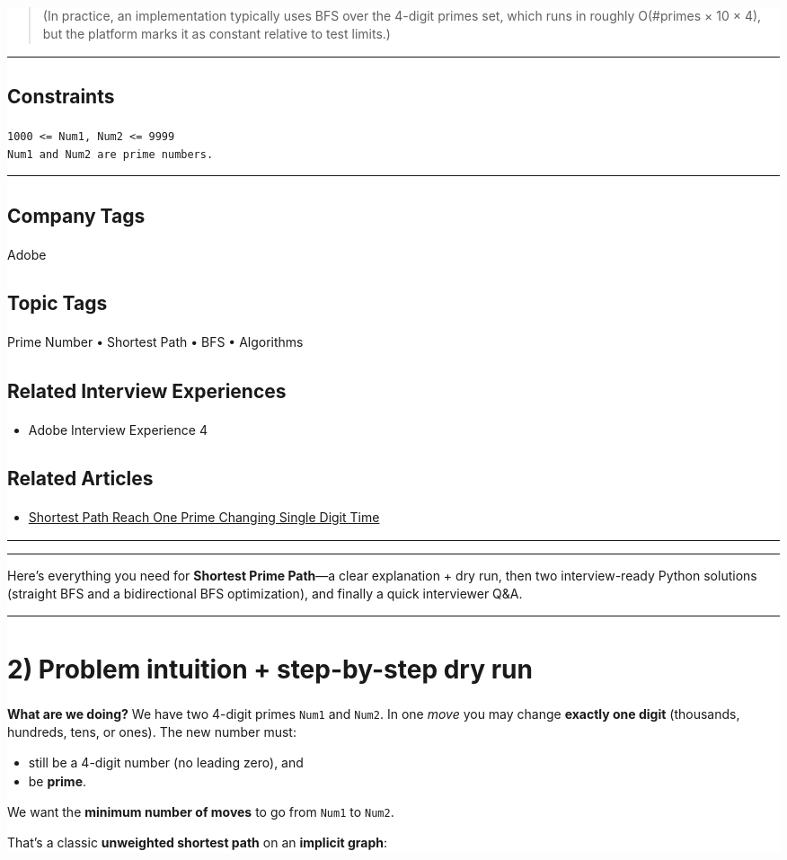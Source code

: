 > (In practice, an implementation typically uses BFS over the 4-digit primes set, which runs in roughly O(#primes × 10 × 4), but the platform marks it as constant relative to test limits.)

---

## Constraints

```
1000 <= Num1, Num2 <= 9999
Num1 and Num2 are prime numbers.
```

---

## Company Tags

Adobe

## Topic Tags

Prime Number • Shortest Path • BFS • Algorithms

## Related Interview Experiences

* Adobe Interview Experience 4

## Related Articles

* [Shortest Path Reach One Prime Changing Single Digit Time](https://www.geeksforgeeks.org/shortest-path-reach-one-prime-changing-single-digit-time/)

---

---

Here’s everything you need for **Shortest Prime Path**—a clear explanation + dry run, then two interview-ready Python solutions (straight BFS and a bidirectional BFS optimization), and finally a quick interviewer Q&A.

---

# 2) Problem intuition + step-by-step dry run

**What are we doing?**
We have two 4-digit primes `Num1` and `Num2`. In one *move* you may change **exactly one digit** (thousands, hundreds, tens, or ones). The new number must:

* still be a 4-digit number (no leading zero), and
* be **prime**.

We want the **minimum number of moves** to go from `Num1` to `Num2`.

That’s a classic **unweighted shortest path** on an **implicit graph**:
